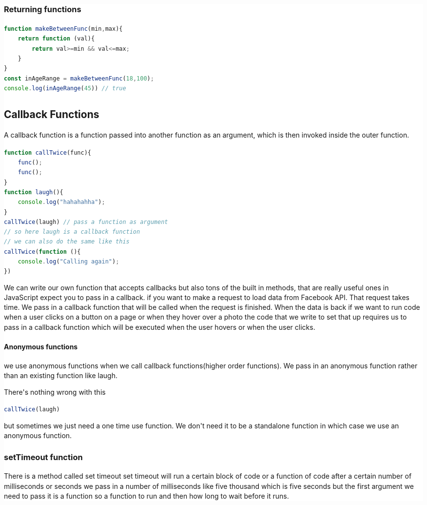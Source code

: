 ### Returning functions
```js
function makeBetweenFunc(min,max){
    return function (val){
        return val>=min && val<=max;
    }
}
const inAgeRange = makeBetweenFunc(18,100);
console.log(inAgeRange(45)) // true
```

## Callback Functions
A callback function is a function passed into another function as an argument, which is then  invoked inside the outer function.

```js
function callTwice(func){
    func();
    func();
}
function laugh(){
    console.log("hahahahha");
}
callTwice(laugh) // pass a function as argument
// so here laugh is a callback function
// we can also do the same like this
callTwice(function (){
    console.log("Calling again");
})
```

We can write our own function that accepts callbacks but also tons of the built in methods, that are really useful ones in JavaScript expect you to pass in a callback.
if you want to make a request to load data from Facebook API. That request takes time. We pass in a callback function that will be called when the request is finished. When the data is back if we want to run code when a user clicks on a button on a page or when they hover over a photo the code that we write to set that up requires us to pass in a callback function which will be executed when the user hovers or when the user clicks.

#### Anonymous functions
we use anonymous functions when we call callback functions(higher order functions). We pass in an anonymous function rather than an existing function like laugh.

There's nothing wrong with this
```js
callTwice(laugh)
```
but sometimes we just need a one time use function. We don't need it to be a standalone function in which case we use an anonymous function.

### setTimeout function
There is a method called set timeout set timeout will run a certain block of code or a function of code after a certain number of milliseconds or seconds we pass in a number of milliseconds like five thousand which is five seconds but the first argument we need to pass it is a function so a function to run and then how long to wait before it runs.
